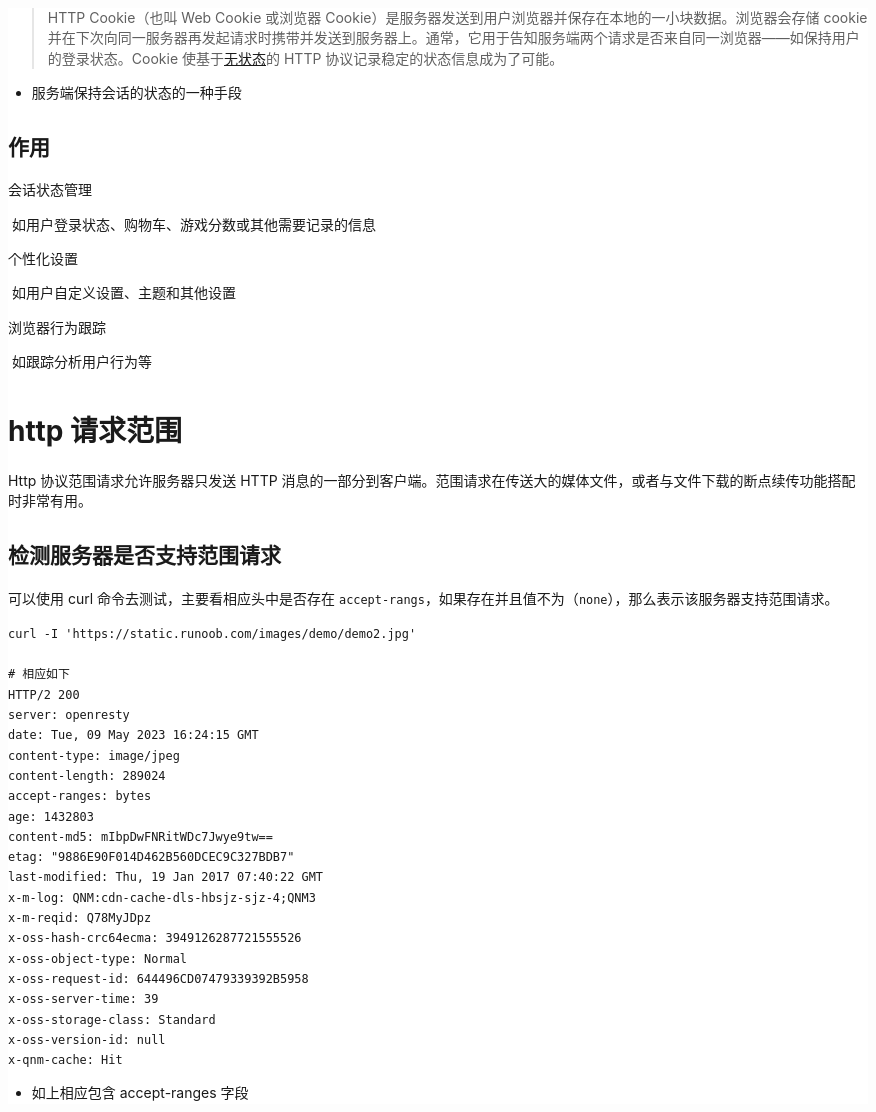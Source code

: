 > HTTP Cookie（也叫 Web Cookie 或浏览器 Cookie）是服务器发送到用户浏览器并保存在本地的一小块数据。浏览器会存储 cookie 并在下次向同一服务器再发起请求时携带并发送到服务器上。通常，它用于告知服务端两个请求是否来自同一浏览器——如保持用户的登录状态。Cookie 使基于[无状态](https://developer.mozilla.org/zh-CN/docs/Web/HTTP/Overview#http_是无状态，有会话的)的 HTTP 协议记录稳定的状态信息成为了可能。

* 服务端保持会话的状态的一种手段

## 作用

会话状态管理

​	如用户登录状态、购物车、游戏分数或其他需要记录的信息

个性化设置

​	如用户自定义设置、主题和其他设置

浏览器行为跟踪

​	如跟踪分析用户行为等

# http 请求范围

Http 协议范围请求允许服务器只发送 HTTP 消息的一部分到客户端。范围请求在传送大的媒体文件，或者与文件下载的断点续传功能搭配时非常有用。

## 检测服务器是否支持范围请求

可以使用 curl 命令去测试，主要看相应头中是否存在 `accept-rangs`，如果存在并且值不为（`none`），那么表示该服务器支持范围请求。

```http
curl -I 'https://static.runoob.com/images/demo/demo2.jpg'

# 相应如下
HTTP/2 200 
server: openresty
date: Tue, 09 May 2023 16:24:15 GMT
content-type: image/jpeg
content-length: 289024
accept-ranges: bytes
age: 1432803
content-md5: mIbpDwFNRitWDc7Jwye9tw==
etag: "9886E90F014D462B560DCEC9C327BDB7"
last-modified: Thu, 19 Jan 2017 07:40:22 GMT
x-m-log: QNM:cdn-cache-dls-hbsjz-sjz-4;QNM3
x-m-reqid: Q78MyJDpz
x-oss-hash-crc64ecma: 3949126287721555526
x-oss-object-type: Normal
x-oss-request-id: 644496CD07479339392B5958
x-oss-server-time: 39
x-oss-storage-class: Standard
x-oss-version-id: null
x-qnm-cache: Hit
```

* 如上相应包含 accept-ranges 字段
